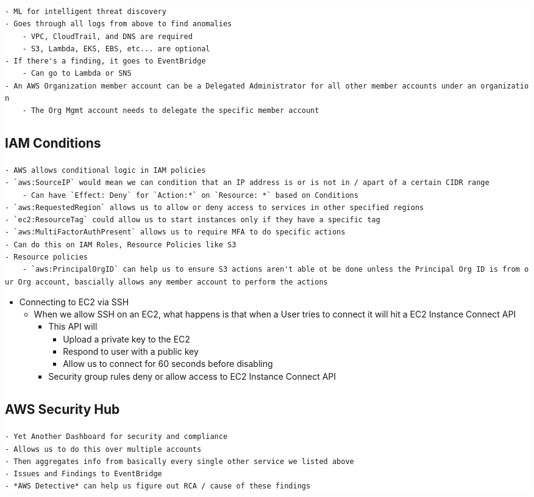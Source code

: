     - ML for intelligent threat discovery
    - Goes through all logs from above to find anomalies 
        - VPC, CloudTrail, and DNS are required
        - S3, Lambda, EKS, EBS, etc... are optional 
    - If there's a finding, it goes to EventBridge
        - Can go to Lambda or SNS
    - An AWS Organization member account can be a Delegated Administrator for all other member accounts under an organization
        - The Org Mgmt account needs to delegate the specific member account
## IAM Conditions
    - AWS allows conditional logic in IAM policies
    - `aws:SourceIP` would mean we can condition that an IP address is or is not in / apart of a certain CIDR range
        - Can have `Effect: Deny` for `Action:*` on `Resource: *` based on Conditions
    - `aws:RequestedRegion` allows us to allow or deny access to services in other specified regions
    - `ec2:ResourceTag` could allow us to start instances only if they have a specific tag
    - `aws:MultiFactorAuthPresent` allows us to require MFA to do specific actions
    - Can do this on IAM Roles, Resource Policies like S3
    - Resource policies
        - `aws:PrincipalOrgID` can help us to ensure S3 actions aren't able ot be done unless the Principal Org ID is from our Org account, bascially allows any member account to perform the actions
- Connecting to EC2 via SSH
    - When we allow SSH on an EC2, what happens is that when a User tries to connect it will hit a EC2 Instance Connect API
        - This API will 
            - Upload a private key to the EC2
            - Respond to user with a public key
            - Allow us to connect for 60 seconds before disabling
        - Security group rules deny or allow access to EC2 Instance Connect API
## AWS Security Hub
    - Yet Another Dashboard for security and compliance
    - Allows us to do this over multiple accounts
    - Then aggregates info from basically every single other service we listed above
    - Issues and Findings to EventBridge
    - *AWS Detective* can help us figure out RCA / cause of these findings